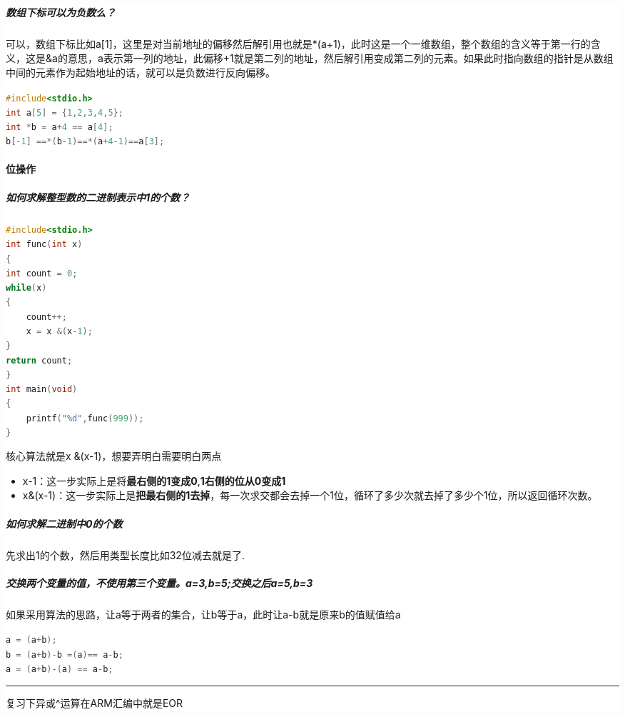 
##### 数组下标可以为负数么？

可以，数组下标比如a[1]，这里是对当前地址的偏移然后解引用也就是*(a+1)，此时这是一个一维数组，整个数组的含义等于第一行的含义，这是&a的意思，a表示第一列的地址，此偏移+1就是第二列的地址，然后解引用变成第二列的元素。如果此时指向数组的指针是从数组中间的元素作为起始地址的话，就可以是负数进行反向偏移。

```c
#include<stdio.h>
int a[5] = {1,2,3,4,5};
int *b = a+4 == a[4];
b[-1] ==*(b-1)==*(a+4-1)==a[3];
```

#### 位操作

##### 如何求解整型数的二进制表示中1的个数？

```c
#include<stdio.h>
int func(int x)
{
int count = 0;
while(x)
{
	count++;
	x = x &(x-1);
}
return count;
}
int main(void)
{
    printf("%d",func(999));
}
```

核心算法就是x &(x-1)，想要弄明白需要明白两点

- x-1：这一步实际上是将**最右侧的1变成0**,**1右侧的位从0变成1**
- x&(x-1)：这一步实际上是**把最右侧的1去掉**，每一次求交都会去掉一个1位，循环了多少次就去掉了多少个1位，所以返回循环次数。

##### 如何求解二进制中0的个数

先求出1的个数，然后用类型长度比如32位减去就是了.

##### 交换两个变量的值，不使用第三个变量。a=3,b=5;交换之后a=5,b=3

如果采用算法的思路，让a等于两者的集合，让b等于a，此时让a-b就是原来b的值赋值给a

```c
a = (a+b);
b = (a+b)-b =(a)== a-b;
a = (a+b)-(a) == a-b;
```

---

复习下异或^运算在ARM汇编中就是EOR
